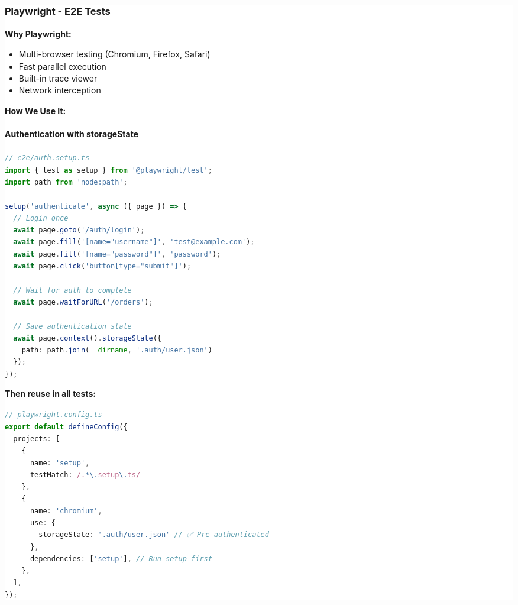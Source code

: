
### Playwright - E2E Tests

**Why Playwright:**
- Multi-browser testing (Chromium, Firefox, Safari)
- Fast parallel execution
- Built-in trace viewer
- Network interception

**How We Use It:**

#### Authentication with storageState

```typescript
// e2e/auth.setup.ts
import { test as setup } from '@playwright/test';
import path from 'node:path';

setup('authenticate', async ({ page }) => {
  // Login once
  await page.goto('/auth/login');
  await page.fill('[name="username"]', 'test@example.com');
  await page.fill('[name="password"]', 'password');
  await page.click('button[type="submit"]');

  // Wait for auth to complete
  await page.waitForURL('/orders');

  // Save authentication state
  await page.context().storageState({
    path: path.join(__dirname, '.auth/user.json')
  });
});
```

**Then reuse in all tests:**

```typescript
// playwright.config.ts
export default defineConfig({
  projects: [
    {
      name: 'setup',
      testMatch: /.*\.setup\.ts/
    },
    {
      name: 'chromium',
      use: {
        storageState: '.auth/user.json' // ✅ Pre-authenticated
      },
      dependencies: ['setup'], // Run setup first
    },
  ],
});
```
